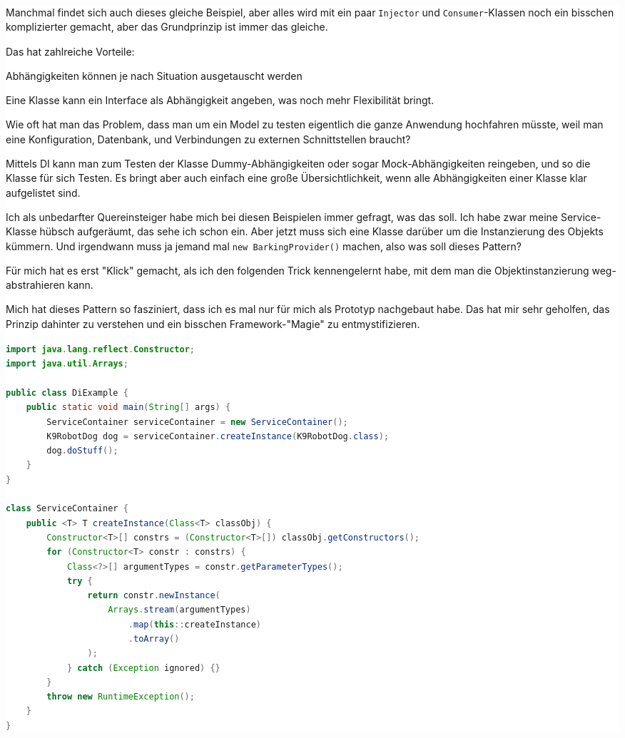Manchmal findet sich auch dieses gleiche Beispiel, aber alles wird mit ein paar `Injector` und `Consumer`-Klassen noch ein bisschen komplizierter gemacht, aber das Grundprinzip ist immer das gleiche.

Das hat zahlreiche Vorteile:

Abhängigkeiten können je nach Situation ausgetauscht werden

Eine Klasse kann ein Interface als Abhängigkeit angeben, was noch mehr Flexibilität bringt.

Wie oft hat man das Problem, dass man um ein Model zu testen eigentlich die ganze Anwendung hochfahren müsste, weil man eine Konfiguration, Datenbank, und Verbindungen zu externen Schnittstellen braucht?

Mittels DI kann man zum Testen der Klasse Dummy-Abhängigkeiten oder sogar Mock-Abhängigkeiten reingeben, und so die Klasse für sich Testen.
Es bringt aber auch einfach eine große Übersichtlichkeit, wenn alle Abhängigkeiten einer Klasse klar aufgelistet sind.

Ich als unbedarfter Quereinsteiger habe mich bei diesen Beispielen immer gefragt, was das soll. Ich habe zwar meine Service-Klasse hübsch aufgeräumt, das sehe ich schon ein. Aber jetzt muss sich eine Klasse darüber um die Instanzierung des Objekts kümmern. Und irgendwann muss ja jemand mal `new BarkingProvider()` machen, also was soll dieses Pattern?

Für mich hat es erst "Klick" gemacht, als ich den folgenden Trick kennengelernt habe, mit dem man die Objektinstanzierung weg-abstrahieren kann.

Mich hat dieses Pattern so fasziniert, dass ich es mal nur für mich als Prototyp nachgebaut habe. Das hat mir sehr geholfen, das Prinzip dahinter zu verstehen und ein bisschen Framework-"Magie" zu entmystifizieren.

```java
import java.lang.reflect.Constructor;
import java.util.Arrays;

public class DiExample {
    public static void main(String[] args) {
        ServiceContainer serviceContainer = new ServiceContainer();
        K9RobotDog dog = serviceContainer.createInstance(K9RobotDog.class);
        dog.doStuff();
    }
}

class ServiceContainer {
    public <T> T createInstance(Class<T> classObj) {
        Constructor<T>[] constrs = (Constructor<T>[]) classObj.getConstructors();
        for (Constructor<T> constr : constrs) {
            Class<?>[] argumentTypes = constr.getParameterTypes();
            try {
                return constr.newInstance(
                    Arrays.stream(argumentTypes)
                        .map(this::createInstance)
                        .toArray()
                );
            } catch (Exception ignored) {}
        }
        throw new RuntimeException();
    }
}
```
